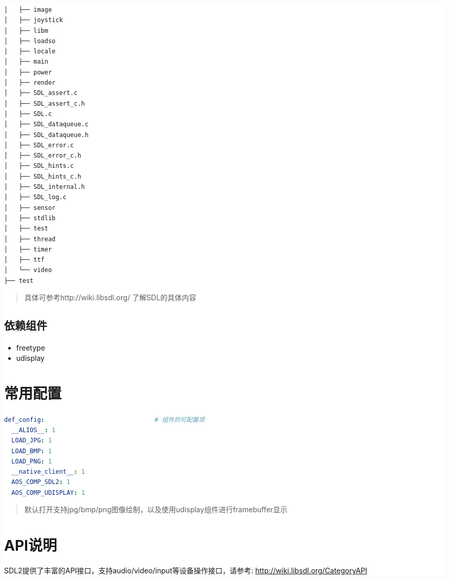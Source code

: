 ```tree
│   ├── image
│   ├── joystick
│   ├── libm
│   ├── loadso
│   ├── locale
│   ├── main
│   ├── power
│   ├── render
│   ├── SDL_assert.c
│   ├── SDL_assert_c.h
│   ├── SDL.c
│   ├── SDL_dataqueue.c
│   ├── SDL_dataqueue.h
│   ├── SDL_error.c
│   ├── SDL_error_c.h
│   ├── SDL_hints.c
│   ├── SDL_hints_c.h
│   ├── SDL_internal.h
│   ├── SDL_log.c
│   ├── sensor
│   ├── stdlib
│   ├── test
│   ├── thread
│   ├── timer
│   ├── ttf
│   └── video
├── test
```
>具体可参考http://wiki.libsdl.org/ 了解SDL的具体内容

## 依赖组件

* freetype
* udisplay

# 常用配置
```yaml
def_config:                              # 组件的可配置项
  __ALIOS__: 1
  LOAD_JPG: 1
  LOAD_BMP: 1
  LOAD_PNG: 1
  __native_client__: 1
  AOS_COMP_SDL2: 1
  AOS_COMP_UDISPLAY: 1
```
> 默认打开支持jpg/bmp/png图像绘制，以及使用udisplay组件进行framebuffer显示

# API说明
SDL2提供了丰富的API接口，支持audio/video/input等设备操作接口，请参考:
http://wiki.libsdl.org/CategoryAPI
